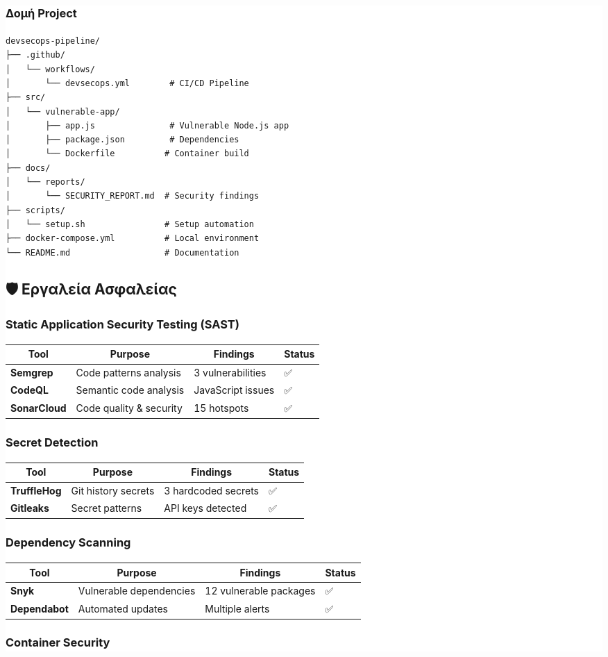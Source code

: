 ### Δομή Project

```
devsecops-pipeline/
├── .github/
│   └── workflows/
│       └── devsecops.yml        # CI/CD Pipeline
├── src/
│   └── vulnerable-app/
│       ├── app.js               # Vulnerable Node.js app
│       ├── package.json         # Dependencies
│       └── Dockerfile          # Container build
├── docs/
│   └── reports/
│       └── SECURITY_REPORT.md  # Security findings
├── scripts/
│   └── setup.sh                # Setup automation
├── docker-compose.yml          # Local environment
└── README.md                   # Documentation
```

## 🛡️ Εργαλεία Ασφαλείας

### Static Application Security Testing (SAST)

| Tool | Purpose | Findings | Status |
|------|---------|----------|--------|
| **Semgrep** | Code patterns analysis | 3 vulnerabilities | ✅ |
| **CodeQL** | Semantic code analysis | JavaScript issues | ✅ |
| **SonarCloud** | Code quality & security | 15 hotspots | ✅ |

### Secret Detection

| Tool | Purpose | Findings | Status |
|------|---------|----------|--------|
| **TruffleHog** | Git history secrets | 3 hardcoded secrets | ✅ |
| **Gitleaks** | Secret patterns | API keys detected | ✅ |

### Dependency Scanning

| Tool | Purpose | Findings | Status |
|------|---------|----------|--------|
| **Snyk** | Vulnerable dependencies | 12 vulnerable packages | ✅ |
| **Dependabot** | Automated updates | Multiple alerts | ✅ |

### Container Security
